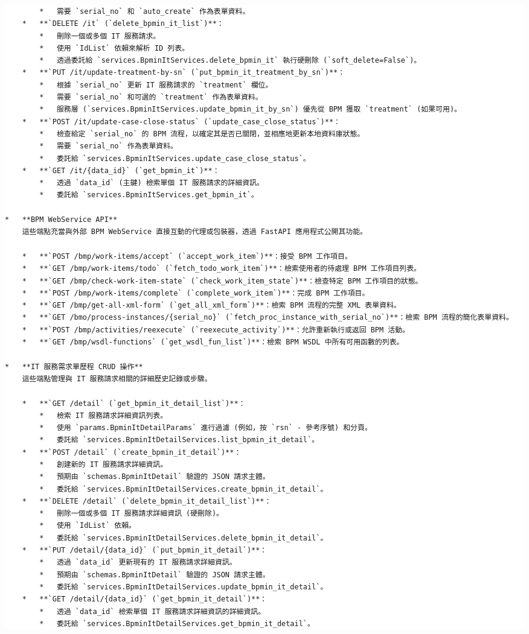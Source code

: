             *   需要 `serial_no` 和 `auto_create` 作為表單資料。
        *   **`DELETE /it` (`delete_bpmin_it_list`)**：
            *   刪除一個或多個 IT 服務請求。
            *   使用 `IdList` 依賴來解析 ID 列表。
            *   透過委託給 `services.BpminItServices.delete_bpmin_it` 執行硬刪除 (`soft_delete=False`)。
        *   **`PUT /it/update-treatment-by-sn` (`put_bpmin_it_treatment_by_sn`)**：
            *   根據 `serial_no` 更新 IT 服務請求的 `treatment` 欄位。
            *   需要 `serial_no` 和可選的 `treatment` 作為表單資料。
            *   服務層 (`services.BpminItServices.update_bpmin_it_by_sn`) 優先從 BPM 獲取 `treatment` (如果可用)。
        *   **`POST /it/update-case-close-status` (`update_case_close_status`)**：
            *   檢查給定 `serial_no` 的 BPM 流程，以確定其是否已關閉，並相應地更新本地資料庫狀態。
            *   需要 `serial_no` 作為表單資料。
            *   委託給 `services.BpminItServices.update_case_close_status`。
        *   **`GET /it/{data_id}` (`get_bpmin_it`)**：
            *   透過 `data_id` (主鍵) 檢索單個 IT 服務請求的詳細資訊。
            *   委託給 `services.BpminItServices.get_bpmin_it`。

    *   **BPM WebService API**
        這些端點充當與外部 BPM WebService 直接互動的代理或包裝器，透過 FastAPI 應用程式公開其功能。

        *   **`POST /bmp/work-items/accept` (`accept_work_item`)**：接受 BPM 工作項目。
        *   **`GET /bmp/work-items/todo` (`fetch_todo_work_item`)**：檢索使用者的待處理 BPM 工作項目列表。
        *   **`GET /bmp/check-work-item-state` (`check_work_item_state`)**：檢查特定 BPM 工作項目的狀態。
        *   **`POST /bmp/work-items/complete` (`complete_work_item`)**：完成 BPM 工作項目。
        *   **`GET /bmp/get-all-xml-form` (`get_all_xml_form`)**：檢索 BPM 流程的完整 XML 表單資料。
        *   **`GET /bmo/process-instances/{serial_no}` (`fetch_proc_instance_with_serial_no`)**：檢索 BPM 流程的簡化表單資料。
        *   **`POST /bmp/activities/reexecute` (`reexecute_activity`)**：允許重新執行或返回 BPM 活動。
        *   **`GET /bmp/wsdl-functions` (`get_wsdl_fun_list`)**：檢索 BPM WSDL 中所有可用函數的列表。

    *   **IT 服務需求單歷程 CRUD 操作**
        這些端點管理與 IT 服務請求相關的詳細歷史記錄或步驟。

        *   **`GET /detail` (`get_bpmin_it_detail_list`)**：
            *   檢索 IT 服務請求詳細資訊列表。
            *   使用 `params.BpminItDetailParams` 進行過濾 (例如，按 `rsn` - 參考序號) 和分頁。
            *   委託給 `services.BpminItDetailServices.list_bpmin_it_detail`。
        *   **`POST /detail` (`create_bpmin_it_detail`)**：
            *   創建新的 IT 服務請求詳細資訊。
            *   預期由 `schemas.BpminItDetail` 驗證的 JSON 請求主體。
            *   委託給 `services.BpminItDetailServices.create_bpmin_it_detail`。
        *   **`DELETE /detail` (`delete_bpmin_it_detail_list`)**：
            *   刪除一個或多個 IT 服務請求詳細資訊 (硬刪除)。
            *   使用 `IdList` 依賴。
            *   委託給 `services.BpminItDetailServices.delete_bpmin_it_detail`。
        *   **`PUT /detail/{data_id}` (`put_bpmin_it_detail`)**：
            *   透過 `data_id` 更新現有的 IT 服務請求詳細資訊。
            *   預期由 `schemas.BpminItDetail` 驗證的 JSON 請求主體。
            *   委託給 `services.BpminItDetailServices.update_bpmin_it_detail`。
        *   **`GET /detail/{data_id}` (`get_bpmin_it_detail`)**：
            *   透過 `data_id` 檢索單個 IT 服務請求詳細資訊的詳細資訊。
            *   委託給 `services.BpminItDetailServices.get_bpmin_it_detail`。
